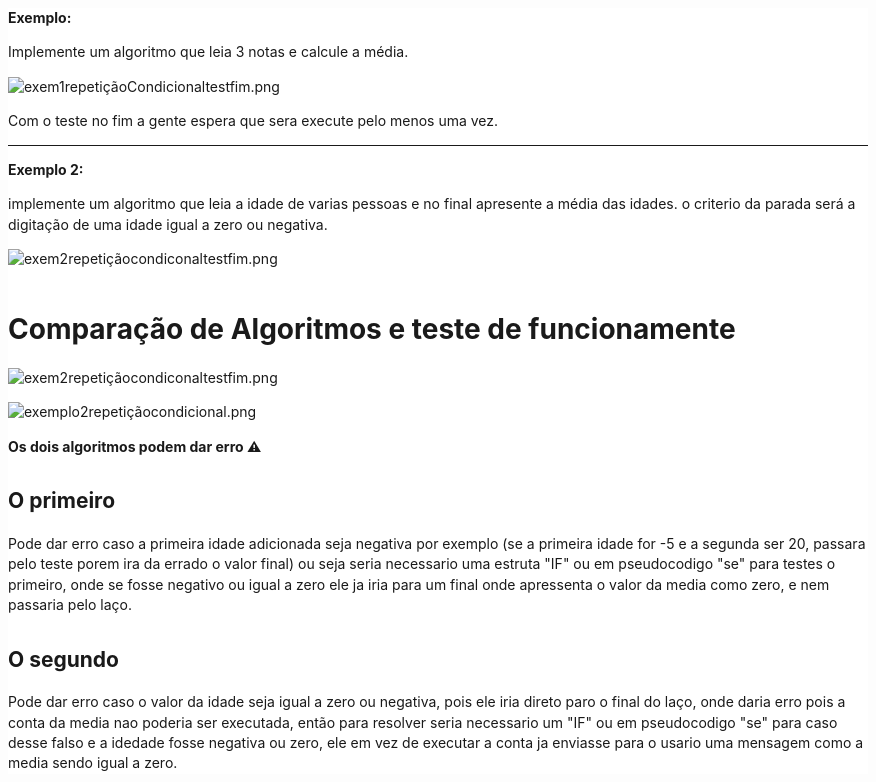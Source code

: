 
**Exemplo:**

Implemente um algoritmo que leia 3 notas e calcule a média.

![exem1repetiçãoCondicionaltestfim.png](Programac%CC%A7%2061a5e/exem1repetioCondicionaltestfim.png)

Com o teste no fim a gente espera que sera execute pelo menos uma vez.

---

**Exemplo 2:**

implemente um algoritmo que leia a idade de varias pessoas e no final apresente a média das idades. o criterio da parada será a digitação de uma idade igual a zero ou negativa.

![exem2repetiçãocondiconaltestfim.png](Programac%CC%A7%2061a5e/exem2repetiocondiconaltestfim.png)

# **Comparação de Algoritmos e teste de funcionamente**

![exem2repetiçãocondiconaltestfim.png](Programac%CC%A7%2061a5e/exem2repetiocondiconaltestfim%201.png)

![exemplo2repetiçãocondicional.png](Programac%CC%A7%2061a5e/exemplo2repetiocondicional%201.png)

**Os dois algoritmos podem dar erro ⚠️**

## O primeiro

Pode dar erro caso a primeira idade adicionada seja negativa por exemplo (se a primeira idade for -5 e a segunda ser 20, passara pelo teste porem ira da errado o valor final) ou seja seria necessario uma estruta "IF" ou em pseudocodigo "se" para testes o primeiro, onde se fosse negativo ou igual a zero ele ja iria para um final onde apressenta o valor da media como zero, e nem passaria pelo laço.

## O segundo

Pode dar erro caso o valor da idade seja igual a zero ou negativa, pois ele iria direto paro o final do laço, onde daria erro pois a conta da media nao poderia ser executada, então para resolver seria necessario um "IF" ou em pseudocodigo "se" para caso desse falso e a idedade fosse negativa ou zero, ele em vez de executar a conta ja enviasse para o usario uma mensagem como a media sendo igual a zero.